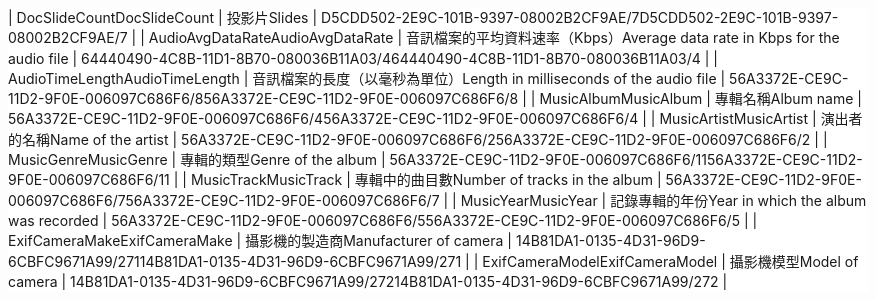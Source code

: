 | <span data-ttu-id="9c9fe-429">DocSlideCount</span><span class="sxs-lookup"><span data-stu-id="9c9fe-429">DocSlideCount</span></span>                | <span data-ttu-id="9c9fe-430">投影片</span><span class="sxs-lookup"><span data-stu-id="9c9fe-430">Slides</span></span>                                                                                                                  | <span data-ttu-id="9c9fe-431">D5CDD502-2E9C-101B-9397-08002B2CF9AE/7</span><span class="sxs-lookup"><span data-stu-id="9c9fe-431">D5CDD502-2E9C-101B-9397-08002B2CF9AE/7</span></span>                            |
| <span data-ttu-id="9c9fe-432">AudioAvgDataRate</span><span class="sxs-lookup"><span data-stu-id="9c9fe-432">AudioAvgDataRate</span></span>             | <span data-ttu-id="9c9fe-433">音訊檔案的平均資料速率（Kbps）</span><span class="sxs-lookup"><span data-stu-id="9c9fe-433">Average data rate in Kbps for the audio file</span></span>                                                                            | <span data-ttu-id="9c9fe-434">64440490-4C8B-11D1-8B70-080036B11A03/4</span><span class="sxs-lookup"><span data-stu-id="9c9fe-434">64440490-4C8B-11D1-8B70-080036B11A03/4</span></span>                            |
| <span data-ttu-id="9c9fe-435">AudioTimeLength</span><span class="sxs-lookup"><span data-stu-id="9c9fe-435">AudioTimeLength</span></span>              | <span data-ttu-id="9c9fe-436">音訊檔案的長度（以毫秒為單位）</span><span class="sxs-lookup"><span data-stu-id="9c9fe-436">Length in milliseconds of the audio file</span></span>                                                                                | <span data-ttu-id="9c9fe-437">56A3372E-CE9C-11D2-9F0E-006097C686F6/8</span><span class="sxs-lookup"><span data-stu-id="9c9fe-437">56A3372E-CE9C-11D2-9F0E-006097C686F6/8</span></span>                            |
| <span data-ttu-id="9c9fe-438">MusicAlbum</span><span class="sxs-lookup"><span data-stu-id="9c9fe-438">MusicAlbum</span></span>                   | <span data-ttu-id="9c9fe-439">專輯名稱</span><span class="sxs-lookup"><span data-stu-id="9c9fe-439">Album name</span></span>                                                                                                              | <span data-ttu-id="9c9fe-440">56A3372E-CE9C-11D2-9F0E-006097C686F6/4</span><span class="sxs-lookup"><span data-stu-id="9c9fe-440">56A3372E-CE9C-11D2-9F0E-006097C686F6/4</span></span>                            |
| <span data-ttu-id="9c9fe-441">MusicArtist</span><span class="sxs-lookup"><span data-stu-id="9c9fe-441">MusicArtist</span></span>                  | <span data-ttu-id="9c9fe-442">演出者的名稱</span><span class="sxs-lookup"><span data-stu-id="9c9fe-442">Name of the artist</span></span>                                                                                                      | <span data-ttu-id="9c9fe-443">56A3372E-CE9C-11D2-9F0E-006097C686F6/2</span><span class="sxs-lookup"><span data-stu-id="9c9fe-443">56A3372E-CE9C-11D2-9F0E-006097C686F6/2</span></span>                            |
| <span data-ttu-id="9c9fe-444">MusicGenre</span><span class="sxs-lookup"><span data-stu-id="9c9fe-444">MusicGenre</span></span>                   | <span data-ttu-id="9c9fe-445">專輯的類型</span><span class="sxs-lookup"><span data-stu-id="9c9fe-445">Genre of the album</span></span>                                                                                                      | <span data-ttu-id="9c9fe-446">56A3372E-CE9C-11D2-9F0E-006097C686F6/11</span><span class="sxs-lookup"><span data-stu-id="9c9fe-446">56A3372E-CE9C-11D2-9F0E-006097C686F6/11</span></span>                           |
| <span data-ttu-id="9c9fe-447">MusicTrack</span><span class="sxs-lookup"><span data-stu-id="9c9fe-447">MusicTrack</span></span>                   | <span data-ttu-id="9c9fe-448">專輯中的曲目數</span><span class="sxs-lookup"><span data-stu-id="9c9fe-448">Number of tracks in the album</span></span>                                                                                           | <span data-ttu-id="9c9fe-449">56A3372E-CE9C-11D2-9F0E-006097C686F6/7</span><span class="sxs-lookup"><span data-stu-id="9c9fe-449">56A3372E-CE9C-11D2-9F0E-006097C686F6/7</span></span>                            |
| <span data-ttu-id="9c9fe-450">MusicYear</span><span class="sxs-lookup"><span data-stu-id="9c9fe-450">MusicYear</span></span>                    | <span data-ttu-id="9c9fe-451">記錄專輯的年份</span><span class="sxs-lookup"><span data-stu-id="9c9fe-451">Year in which the album was recorded</span></span>                                                                                    | <span data-ttu-id="9c9fe-452">56A3372E-CE9C-11D2-9F0E-006097C686F6/5</span><span class="sxs-lookup"><span data-stu-id="9c9fe-452">56A3372E-CE9C-11D2-9F0E-006097C686F6/5</span></span>                            |
| <span data-ttu-id="9c9fe-453">ExifCameraMake</span><span class="sxs-lookup"><span data-stu-id="9c9fe-453">ExifCameraMake</span></span>               | <span data-ttu-id="9c9fe-454">攝影機的製造商</span><span class="sxs-lookup"><span data-stu-id="9c9fe-454">Manufacturer of camera</span></span>                                                                                                  | <span data-ttu-id="9c9fe-455">14B81DA1-0135-4D31-96D9-6CBFC9671A99/271</span><span class="sxs-lookup"><span data-stu-id="9c9fe-455">14B81DA1-0135-4D31-96D9-6CBFC9671A99/271</span></span>                          |
| <span data-ttu-id="9c9fe-456">ExifCameraModel</span><span class="sxs-lookup"><span data-stu-id="9c9fe-456">ExifCameraModel</span></span>              | <span data-ttu-id="9c9fe-457">攝影機模型</span><span class="sxs-lookup"><span data-stu-id="9c9fe-457">Model of camera</span></span>                                                                                                         | <span data-ttu-id="9c9fe-458">14B81DA1-0135-4D31-96D9-6CBFC9671A99/272</span><span class="sxs-lookup"><span data-stu-id="9c9fe-458">14B81DA1-0135-4D31-96D9-6CBFC9671A99/272</span></span>                          |